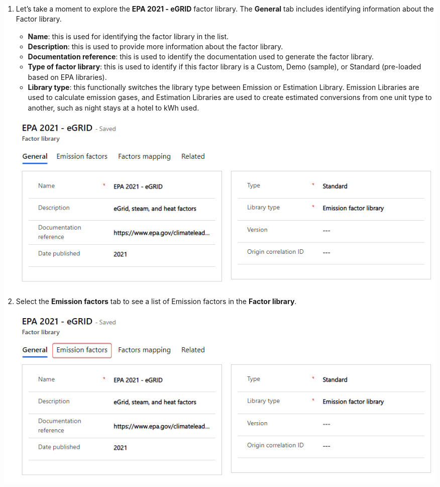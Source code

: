 1.  Let’s take a moment to explore the **EPA 2021 - eGRID** factor library. The **General** tab includes identifying information about the Factor library.

    -   **Name**: this is used for identifying the factor library in the list.
    -   **Description**: this is used to provide more information about the factor library.
    -   **Documentation reference**: this is used to identify the documentation used to generate the factor library.
    -   **Type of factor library**: this is used to identify if this factor library is a Custom, Demo (sample), or Standard (pre-loaded based on EPA libraries).
    -   **Library type**: this functionally switches the library type between Emission or Estimation Library. Emission Libraries are used to calculate emission gases, and Estimation Libraries are used to create estimated conversions from one unit type to another, such as night stays at a hotel to kWh used.

    ![Graphical user interface, text, application Description automatically generated](./Images/Lab03/L03_image008.png)

1.  Select the **Emission factors** tab to see a list of Emission factors in the **Factor library**.

    ![Graphical user interface, text, application Description automatically generated](./Images/Lab03/L03_image009.png)
